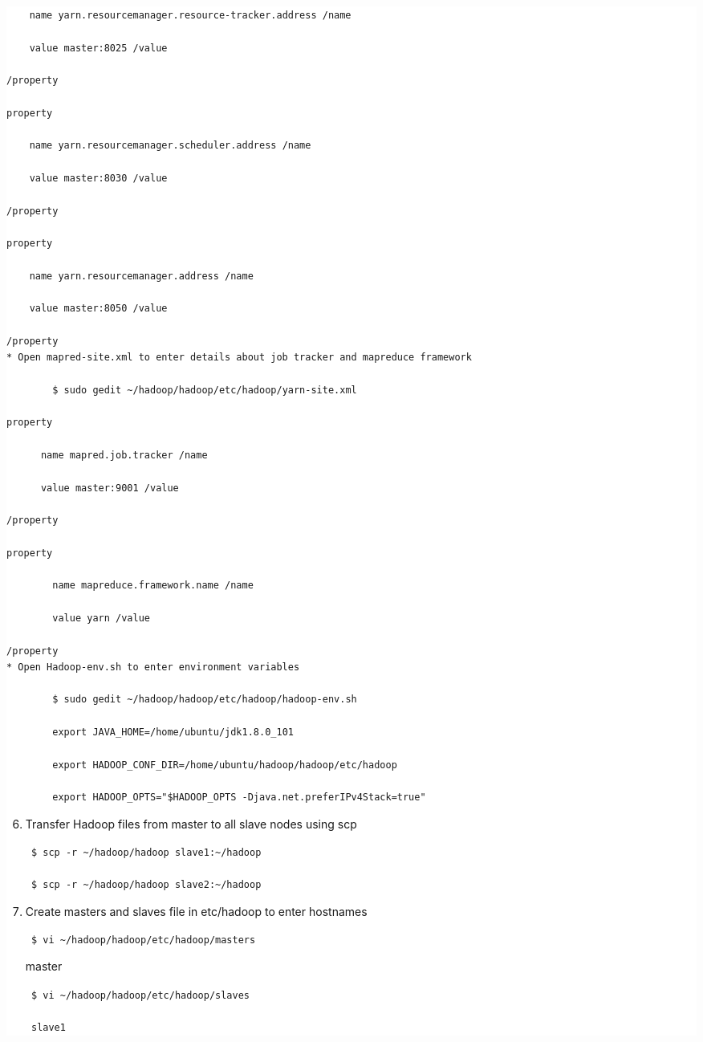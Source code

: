 		name yarn.resourcemanager.resource-tracker.address /name
		
		value master:8025 /value
	
	/property

	property
	
		name yarn.resourcemanager.scheduler.address /name
	
		value master:8030 /value
	
	/property

	property
	
		name yarn.resourcemanager.address /name
	
		value master:8050 /value
	
	/property
	* Open mapred-site.xml to enter details about job tracker and mapreduce framework
	
	    	$ sudo gedit ~/hadoop/hadoop/etc/hadoop/yarn-site.xml
	
	property
	
	      name mapred.job.tracker /name 
	      
	      value master:9001 /value
	
	/property

	property 
    
      		name mapreduce.framework.name /name 
      		
      		value yarn /value
   	
   	/property
	* Open Hadoop-env.sh to enter environment variables
		
		    $ sudo gedit ~/hadoop/hadoop/etc/hadoop/hadoop-env.sh
	
	        export JAVA_HOME=/home/ubuntu/jdk1.8.0_101
	
	        export HADOOP_CONF_DIR=/home/ubuntu/hadoop/hadoop/etc/hadoop
	
	        export HADOOP_OPTS="$HADOOP_OPTS -Djava.net.preferIPv4Stack=true"

6. Transfer Hadoop files from master to all slave nodes using scp
	
	    $ scp -r ~/hadoop/hadoop slave1:~/hadoop 
	
	    $ scp -r ~/hadoop/hadoop slave2:~/hadoop

7. Create masters and slaves file in etc/hadoop to enter hostnames
	
	    $ vi ~/hadoop/hadoop/etc/hadoop/masters
	
	master
	
	    $ vi ~/hadoop/hadoop/etc/hadoop/slaves
	
	    slave1 
	
